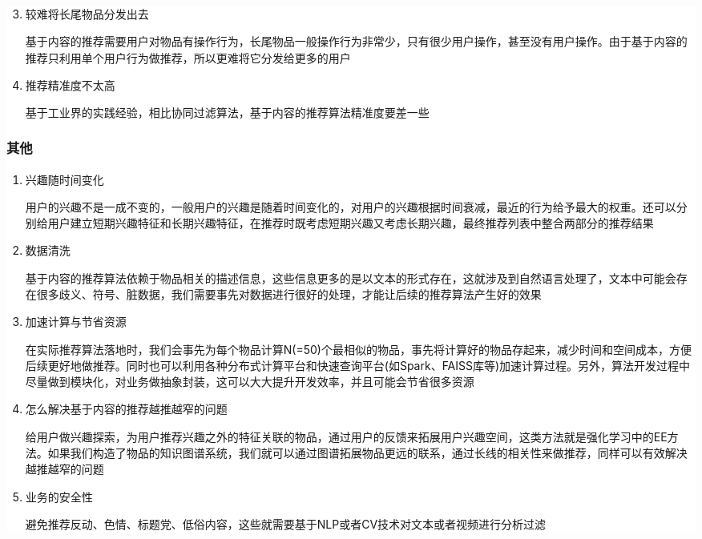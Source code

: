 3. 较难将长尾物品分发出去

   基于内容的推荐需要用户对物品有操作行为，长尾物品一般操作行为非常少，只有很少用户操作，甚至没有用户操作。由于基于内容的推荐只利用单个用户行为做推荐，所以更难将它分发给更多的用户

4. 推荐精准度不太高

   基于工业界的实践经验，相比协同过滤算法，基于内容的推荐算法精准度要差一些

### 其他

1. 兴趣随时间变化

   用户的兴趣不是一成不变的，一般用户的兴趣是随着时间变化的，对用户的兴趣根据时间衰减，最近的行为给予最大的权重。还可以分别给用户建立短期兴趣特征和长期兴趣特征，在推荐时既考虑短期兴趣又考虑长期兴趣，最终推荐列表中整合两部分的推荐结果

2. 数据清洗

   基于内容的推荐算法依赖于物品相关的描述信息，这些信息更多的是以文本的形式存在，这就涉及到自然语言处理了，文本中可能会存在很多歧义、符号、脏数据，我们需要事先对数据进行很好的处理，才能让后续的推荐算法产生好的效果

3. 加速计算与节省资源

   在实际推荐算法落地时，我们会事先为每个物品计算N(=50)个最相似的物品，事先将计算好的物品存起来，减少时间和空间成本，方便后续更好地做推荐。同时也可以利用各种分布式计算平台和快速查询平台(如Spark、FAISS库等)加速计算过程。另外，算法开发过程中尽量做到模块化，对业务做抽象封装，这可以大大提升开发效率，并且可能会节省很多资源

4. 怎么解决基于内容的推荐越推越窄的问题

   给用户做兴趣探索，为用户推荐兴趣之外的特征关联的物品，通过用户的反馈来拓展用户兴趣空间，这类方法就是强化学习中的EE方法。如果我们构造了物品的知识图谱系统，我们就可以通过图谱拓展物品更远的联系，通过长线的相关性来做推荐，同样可以有效解决越推越窄的问题

5. 业务的安全性

   避免推荐反动、色情、标题党、低俗内容，这些就需要基于NLP或者CV技术对文本或者视频进行分析过滤
